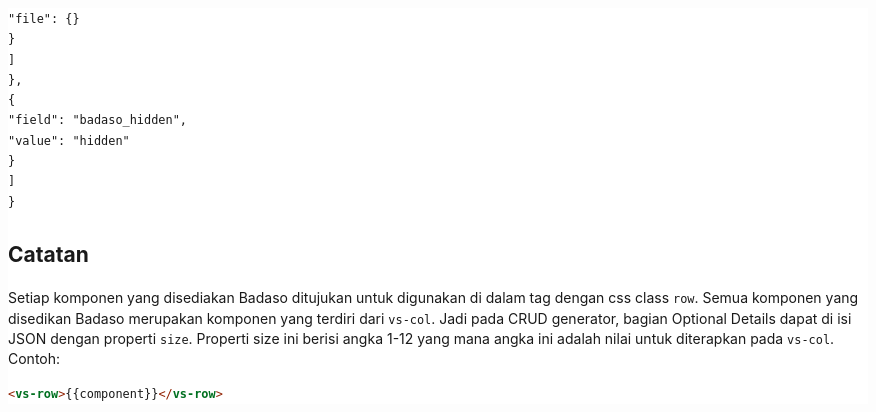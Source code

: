 ```md title="JSON"
"file": {}
}
]
},
{
"field": "badaso_hidden",
"value": "hidden"
}
]
}
```

## Catatan

Setiap komponen yang disediakan Badaso ditujukan untuk digunakan di dalam tag dengan css class `row`. Semua komponen yang disedikan Badaso merupakan komponen yang terdiri dari `vs-col`. Jadi pada CRUD generator, bagian Optional Details dapat di isi JSON dengan properti `size`. Properti size ini berisi angka 1-12 yang mana angka ini adalah nilai untuk diterapkan pada `vs-col`. Contoh:

```md title=".vue"
<vs-row>{{component}}</vs-row>
```
